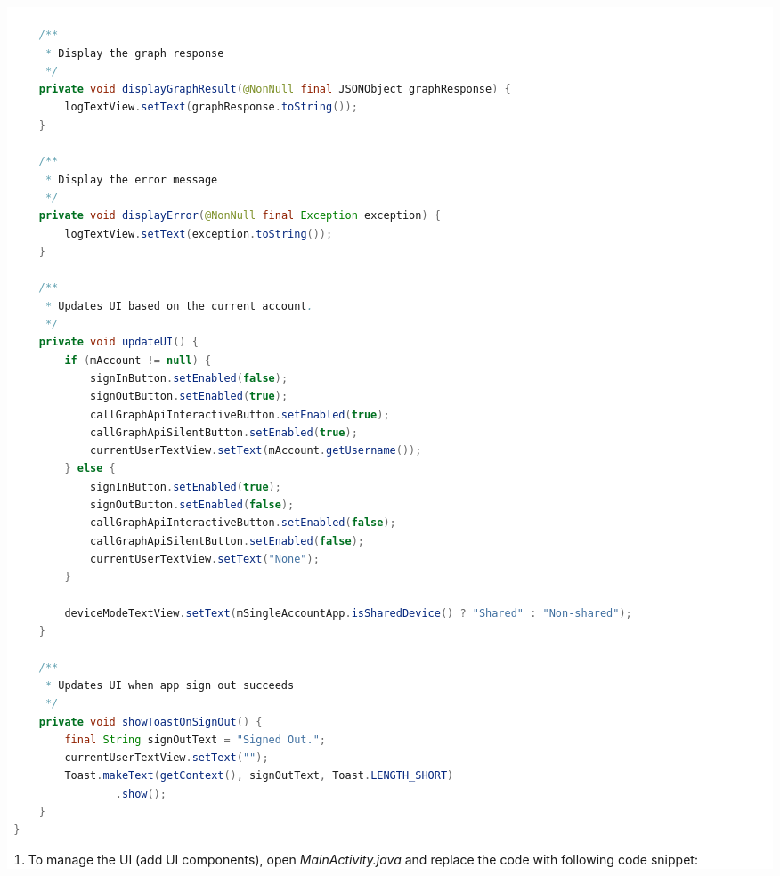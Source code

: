    ```java

        /**
         * Display the graph response
         */
        private void displayGraphResult(@NonNull final JSONObject graphResponse) {
            logTextView.setText(graphResponse.toString());
        }

        /**
         * Display the error message
         */
        private void displayError(@NonNull final Exception exception) {
            logTextView.setText(exception.toString());
        }

        /**
         * Updates UI based on the current account.
         */
        private void updateUI() {
            if (mAccount != null) {
                signInButton.setEnabled(false);
                signOutButton.setEnabled(true);
                callGraphApiInteractiveButton.setEnabled(true);
                callGraphApiSilentButton.setEnabled(true);
                currentUserTextView.setText(mAccount.getUsername());
            } else {
                signInButton.setEnabled(true);
                signOutButton.setEnabled(false);
                callGraphApiInteractiveButton.setEnabled(false);
                callGraphApiSilentButton.setEnabled(false);
                currentUserTextView.setText("None");
            }

            deviceModeTextView.setText(mSingleAccountApp.isSharedDevice() ? "Shared" : "Non-shared");
        }

        /**
         * Updates UI when app sign out succeeds
         */
        private void showToastOnSignOut() {
            final String signOutText = "Signed Out.";
            currentUserTextView.setText("");
            Toast.makeText(getContext(), signOutText, Toast.LENGTH_SHORT)
                    .show();
        }
    }
   ```

1. To manage the UI (add UI components), open *MainActivity.java* and replace the code with following code snippet:
